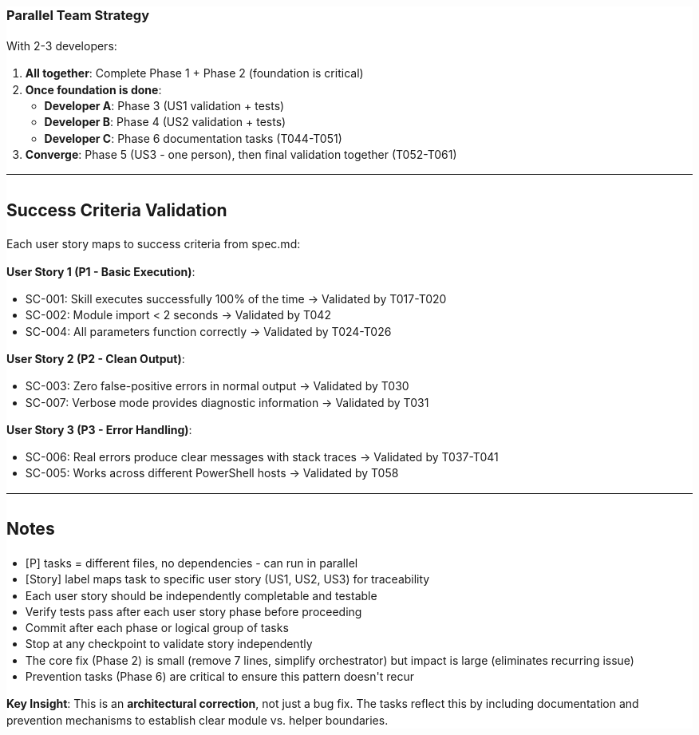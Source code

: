 ### Parallel Team Strategy

With 2-3 developers:

1. **All together**: Complete Phase 1 + Phase 2 (foundation is critical)
2. **Once foundation is done**:
   - **Developer A**: Phase 3 (US1 validation + tests)
   - **Developer B**: Phase 4 (US2 validation + tests)
   - **Developer C**: Phase 6 documentation tasks (T044-T051)
3. **Converge**: Phase 5 (US3 - one person), then final validation together (T052-T061)

---

## Success Criteria Validation

Each user story maps to success criteria from spec.md:

**User Story 1 (P1 - Basic Execution)**:
- SC-001: Skill executes successfully 100% of the time → Validated by T017-T020
- SC-002: Module import < 2 seconds → Validated by T042
- SC-004: All parameters function correctly → Validated by T024-T026

**User Story 2 (P2 - Clean Output)**:
- SC-003: Zero false-positive errors in normal output → Validated by T030
- SC-007: Verbose mode provides diagnostic information → Validated by T031

**User Story 3 (P3 - Error Handling)**:
- SC-006: Real errors produce clear messages with stack traces → Validated by T037-T041
- SC-005: Works across different PowerShell hosts → Validated by T058

---

## Notes

- [P] tasks = different files, no dependencies - can run in parallel
- [Story] label maps task to specific user story (US1, US2, US3) for traceability
- Each user story should be independently completable and testable
- Verify tests pass after each user story phase before proceeding
- Commit after each phase or logical group of tasks
- Stop at any checkpoint to validate story independently
- The core fix (Phase 2) is small (remove 7 lines, simplify orchestrator) but impact is large (eliminates recurring issue)
- Prevention tasks (Phase 6) are critical to ensure this pattern doesn't recur

**Key Insight**: This is an **architectural correction**, not just a bug fix. The tasks reflect this by including documentation and prevention mechanisms to establish clear module vs. helper boundaries.
